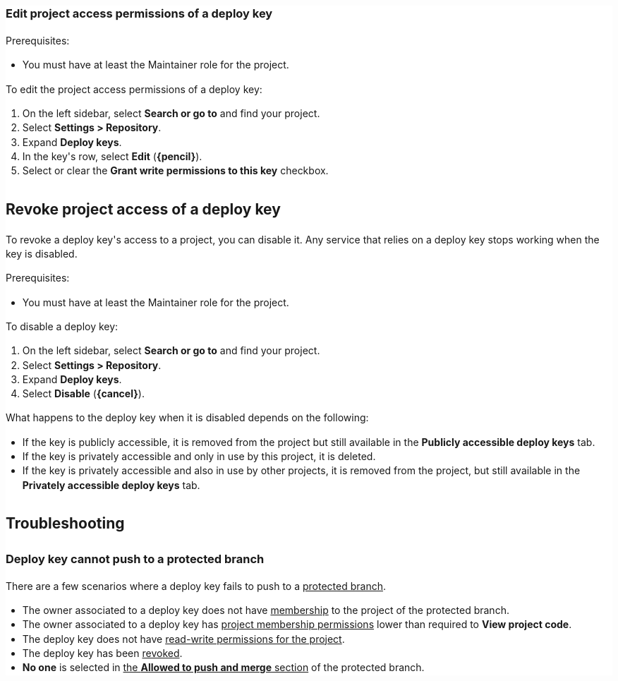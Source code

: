 ### Edit project access permissions of a deploy key

Prerequisites:

- You must have at least the Maintainer role for the project.

To edit the project access permissions of a deploy key:

1. On the left sidebar, select **Search or go to** and find your project.
1. Select **Settings > Repository**.
1. Expand **Deploy keys**.
1. In the key's row, select **Edit** (**{pencil}**).
1. Select or clear the **Grant write permissions to this key** checkbox.

## Revoke project access of a deploy key

To revoke a deploy key's access to a project, you can disable it. Any service that relies on
a deploy key stops working when the key is disabled.

Prerequisites:

- You must have at least the Maintainer role for the project.

To disable a deploy key:

1. On the left sidebar, select **Search or go to** and find your project.
1. Select **Settings > Repository**.
1. Expand **Deploy keys**.
1. Select **Disable** (**{cancel}**).

What happens to the deploy key when it is disabled depends on the following:

- If the key is publicly accessible, it is removed from the project but still available in the
  **Publicly accessible deploy keys** tab.
- If the key is privately accessible and only in use by this project, it is deleted.
- If the key is privately accessible and also in use by other projects, it is removed from the
  project, but still available in the **Privately accessible deploy keys** tab.

## Troubleshooting

### Deploy key cannot push to a protected branch

There are a few scenarios where a deploy key fails to push to a
[protected branch](../repository/branches/protected.md).

- The owner associated to a deploy key does not have [membership](../members/index.md) to the project of the protected branch.
- The owner associated to a deploy key has [project membership permissions](../../../user/permissions.md#project-members-permissions) lower than required to **View project code**.
- The deploy key does not have [read-write permissions for the project](#edit-project-access-permissions-of-a-deploy-key).
- The deploy key has been [revoked](#revoke-project-access-of-a-deploy-key).
- **No one** is selected in [the **Allowed to push and merge** section](../repository/branches/protected.md#add-protection-to-existing-branches) of the protected branch.
